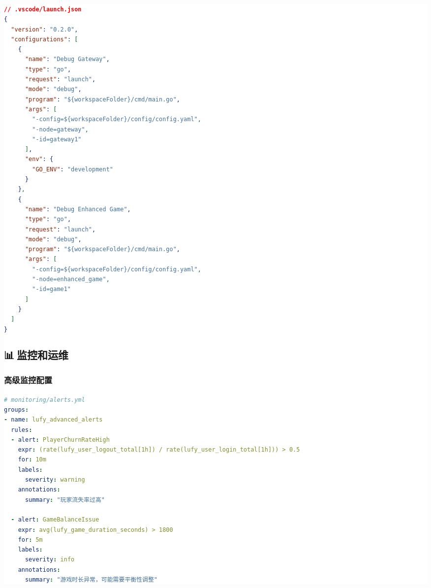 ```json
// .vscode/launch.json
{
  "version": "0.2.0",
  "configurations": [
    {
      "name": "Debug Gateway",
      "type": "go",
      "request": "launch",
      "mode": "debug",
      "program": "${workspaceFolder}/cmd/main.go",
      "args": [
        "-config=${workspaceFolder}/config/config.yaml",
        "-node=gateway",
        "-id=gateway1"
      ],
      "env": {
        "GO_ENV": "development"
      }
    },
    {
      "name": "Debug Enhanced Game",
      "type": "go", 
      "request": "launch",
      "mode": "debug",
      "program": "${workspaceFolder}/cmd/main.go",
      "args": [
        "-config=${workspaceFolder}/config/config.yaml",
        "-node=enhanced_game",
        "-id=game1"
      ]
    }
  ]
}
```

## 📊 监控和运维

### 高级监控配置

```yaml
# monitoring/alerts.yml
groups:
- name: lufy_advanced_alerts
  rules:
  - alert: PlayerChurnRateHigh
    expr: (rate(lufy_user_logout_total[1h]) / rate(lufy_user_login_total[1h])) > 0.5
    for: 10m
    labels:
      severity: warning
    annotations:
      summary: "玩家流失率过高"

  - alert: GameBalanceIssue  
    expr: avg(lufy_game_duration_seconds) > 1800
    for: 5m
    labels:
      severity: info
    annotations:
      summary: "游戏时长异常，可能需要平衡性调整"
```
